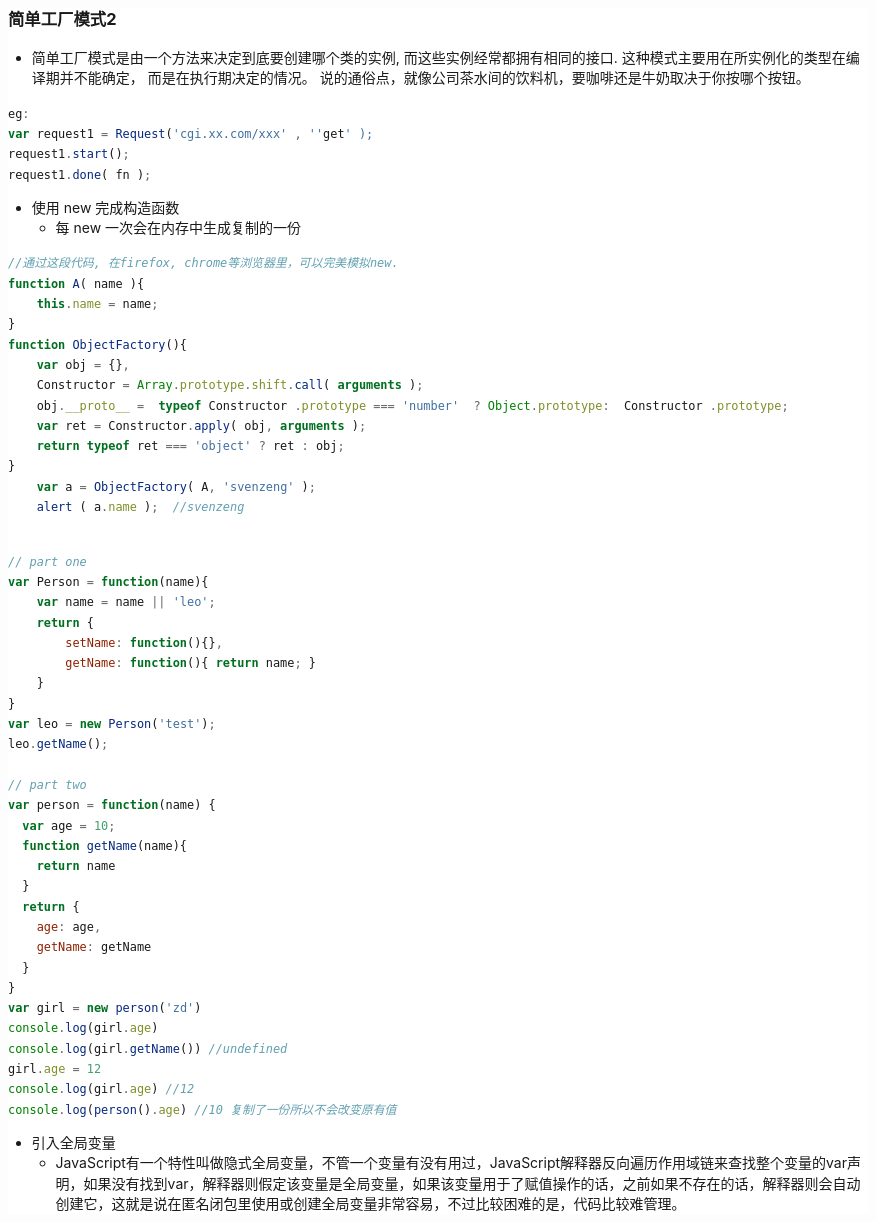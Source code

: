 ### 简单工厂模式2
* 简单工厂模式是由一个方法来决定到底要创建哪个类的实例, 而这些实例经常都拥有相同的接口. 这种模式主要用在所实例化的类型在编译期并不能确定， 而是在执行期决定的情况。 说的通俗点，就像公司茶水间的饮料机，要咖啡还是牛奶取决于你按哪个按钮。

```js
eg:
var request1 = Request('cgi.xx.com/xxx' , ''get' );
request1.start();
request1.done( fn );
```

* 使用 new 完成构造函数
    - 每 new 一次会在内存中生成复制的一份

```js
//通过这段代码, 在firefox, chrome等浏览器里，可以完美模拟new.
function A( name ){
    this.name = name;
}
function ObjectFactory(){
    var obj = {},
    Constructor = Array.prototype.shift.call( arguments );
    obj.__proto__ =  typeof Constructor .prototype === 'number'  ? Object.prototype:  Constructor .prototype;
    var ret = Constructor.apply( obj, arguments );
    return typeof ret === 'object' ? ret : obj;
}
    var a = ObjectFactory( A, 'svenzeng' );
    alert ( a.name );  //svenzeng
```
```js

// part one
var Person = function(name){
    var name = name || 'leo';
    return {
        setName: function(){},
        getName: function(){ return name; }
    }
}
var leo = new Person('test');
leo.getName();

// part two
var person = function(name) {
  var age = 10;
  function getName(name){
    return name
  }
  return {
    age: age,
    getName: getName
  }
}
var girl = new person('zd')
console.log(girl.age)
console.log(girl.getName()) //undefined
girl.age = 12
console.log(girl.age) //12
console.log(person().age) //10 复制了一份所以不会改变原有值

```
* 引入全局变量
    - JavaScript有一个特性叫做隐式全局变量，不管一个变量有没有用过，JavaScript解释器反向遍历作用域链来查找整个变量的var声明，如果没有找到var，解释器则假定该变量是全局变量，如果该变量用于了赋值操作的话，之前如果不存在的话，解释器则会自动创建它，这就是说在匿名闭包里使用或创建全局变量非常容易，不过比较困难的是，代码比较难管理。

